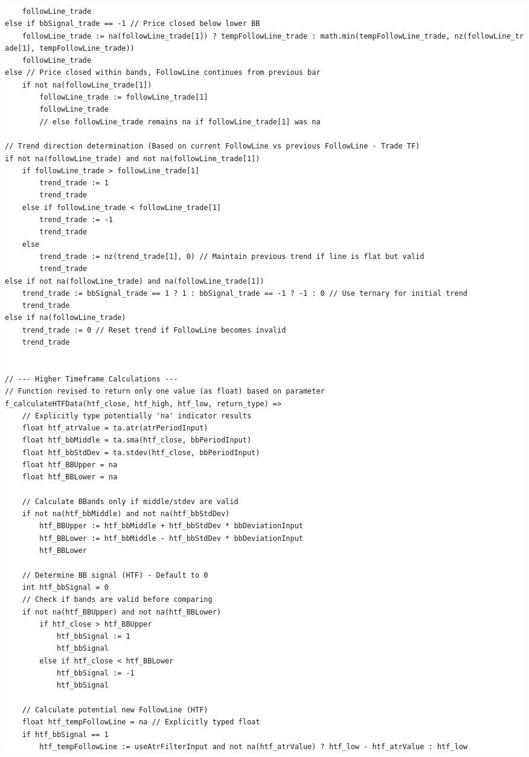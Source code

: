 ``` pinescript
    followLine_trade
else if bbSignal_trade == -1 // Price closed below lower BB
    followLine_trade := na(followLine_trade[1]) ? tempFollowLine_trade : math.min(tempFollowLine_trade, nz(followLine_trade[1], tempFollowLine_trade))
    followLine_trade
else // Price closed within bands, FollowLine continues from previous bar
    if not na(followLine_trade[1])
        followLine_trade := followLine_trade[1]
        followLine_trade
        // else followLine_trade remains na if followLine_trade[1] was na

// Trend direction determination (Based on current FollowLine vs previous FollowLine - Trade TF)
if not na(followLine_trade) and not na(followLine_trade[1])
    if followLine_trade > followLine_trade[1]
        trend_trade := 1
        trend_trade
    else if followLine_trade < followLine_trade[1]
        trend_trade := -1
        trend_trade
    else
        trend_trade := nz(trend_trade[1], 0) // Maintain previous trend if line is flat but valid
        trend_trade
else if not na(followLine_trade) and na(followLine_trade[1])
    trend_trade := bbSignal_trade == 1 ? 1 : bbSignal_trade == -1 ? -1 : 0 // Use ternary for initial trend
    trend_trade
else if na(followLine_trade)
    trend_trade := 0 // Reset trend if FollowLine becomes invalid
    trend_trade


// --- Higher Timeframe Calculations ---
// Function revised to return only one value (as float) based on parameter
f_calculateHTFData(htf_close, htf_high, htf_low, return_type) =>
    // Explicitly type potentially 'na' indicator results
    float htf_atrValue = ta.atr(atrPeriodInput)
    float htf_bbMiddle = ta.sma(htf_close, bbPeriodInput)
    float htf_bbStdDev = ta.stdev(htf_close, bbPeriodInput)
    float htf_BBUpper = na
    float htf_BBLower = na

    // Calculate BBands only if middle/stdev are valid
    if not na(htf_bbMiddle) and not na(htf_bbStdDev)
        htf_BBUpper := htf_bbMiddle + htf_bbStdDev * bbDeviationInput
        htf_BBLower := htf_bbMiddle - htf_bbStdDev * bbDeviationInput
        htf_BBLower

    // Determine BB signal (HTF) - Default to 0
    int htf_bbSignal = 0
    // Check if bands are valid before comparing
    if not na(htf_BBUpper) and not na(htf_BBLower)
        if htf_close > htf_BBUpper
            htf_bbSignal := 1
            htf_bbSignal
        else if htf_close < htf_BBLower
            htf_bbSignal := -1
            htf_bbSignal

    // Calculate potential new FollowLine (HTF)
    float htf_tempFollowLine = na // Explicitly typed float
    if htf_bbSignal == 1
        htf_tempFollowLine := useAtrFilterInput and not na(htf_atrValue) ? htf_low - htf_atrValue : htf_low
```